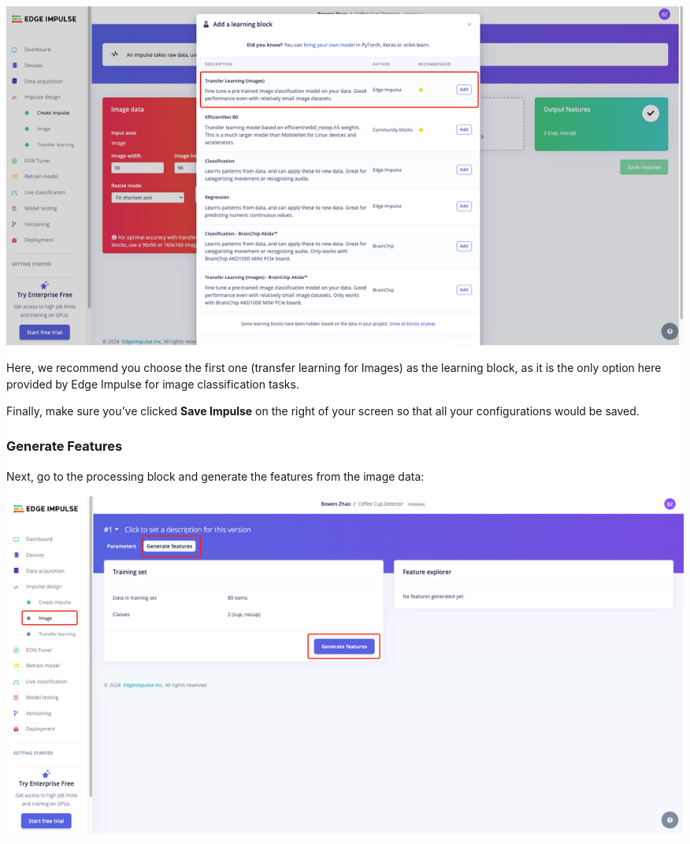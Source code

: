 ![Untitled](TinyML%20Lab%20c64254f27b174ac1b2b765f6a060623a/Untitled%206.png)

Here, we recommend you choose the first one (transfer learning for Images) as the learning block, as it is the only option here provided by Edge Impulse for image classification tasks.

Finally, make sure you’ve clicked **Save Impulse** on the right of your screen so that all your configurations would be saved.

### Generate Features

Next, go to the processing block and generate the features from the image data:

![Untitled](TinyML%20Lab%20c64254f27b174ac1b2b765f6a060623a/Untitled%207.png)
